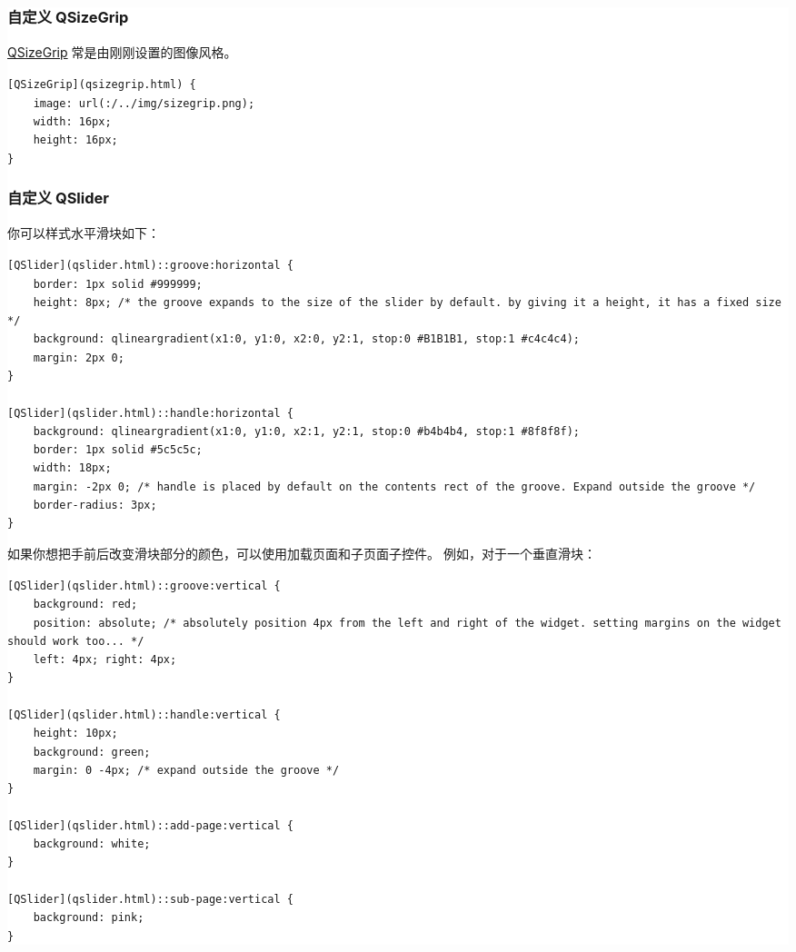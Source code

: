 ### 自定义 QSizeGrip

[QSizeGrip](qsizegrip.html) 常是由刚刚设置的图像风格。

```
[QSizeGrip](qsizegrip.html) {
    image: url(:/../img/sizegrip.png);
    width: 16px;
    height: 16px;
}
```

### 自定义 QSlider

你可以样式水平滑块如下：

```
[QSlider](qslider.html)::groove:horizontal {
    border: 1px solid #999999;
    height: 8px; /* the groove expands to the size of the slider by default. by giving it a height, it has a fixed size */
    background: qlineargradient(x1:0, y1:0, x2:0, y2:1, stop:0 #B1B1B1, stop:1 #c4c4c4);
    margin: 2px 0;
}

[QSlider](qslider.html)::handle:horizontal {
    background: qlineargradient(x1:0, y1:0, x2:1, y2:1, stop:0 #b4b4b4, stop:1 #8f8f8f);
    border: 1px solid #5c5c5c;
    width: 18px;
    margin: -2px 0; /* handle is placed by default on the contents rect of the groove. Expand outside the groove */
    border-radius: 3px;
}
```

如果你想把手前后改变滑块部分的颜色，可以使用加载页面和子页面子控件。 例如，对于一个垂直滑块：

```
[QSlider](qslider.html)::groove:vertical {
    background: red;
    position: absolute; /* absolutely position 4px from the left and right of the widget. setting margins on the widget should work too... */
    left: 4px; right: 4px;
}

[QSlider](qslider.html)::handle:vertical {
    height: 10px;
    background: green;
    margin: 0 -4px; /* expand outside the groove */
}

[QSlider](qslider.html)::add-page:vertical {
    background: white;
}

[QSlider](qslider.html)::sub-page:vertical {
    background: pink;
}
```
